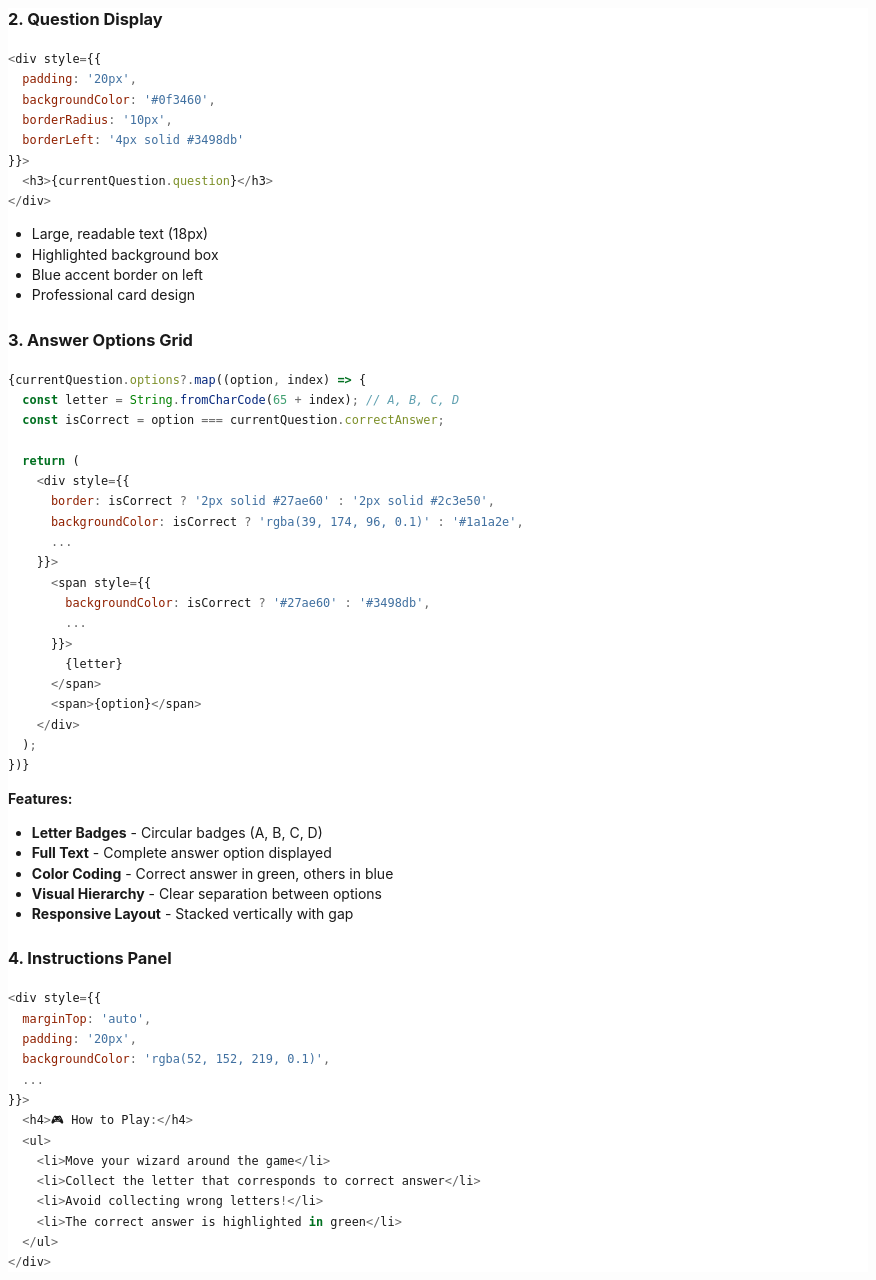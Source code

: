 ### **2. Question Display**
```javascript
<div style={{ 
  padding: '20px',
  backgroundColor: '#0f3460',
  borderRadius: '10px',
  borderLeft: '4px solid #3498db'
}}>
  <h3>{currentQuestion.question}</h3>
</div>
```
- Large, readable text (18px)
- Highlighted background box
- Blue accent border on left
- Professional card design

### **3. Answer Options Grid**
```javascript
{currentQuestion.options?.map((option, index) => {
  const letter = String.fromCharCode(65 + index); // A, B, C, D
  const isCorrect = option === currentQuestion.correctAnswer;
  
  return (
    <div style={{
      border: isCorrect ? '2px solid #27ae60' : '2px solid #2c3e50',
      backgroundColor: isCorrect ? 'rgba(39, 174, 96, 0.1)' : '#1a1a2e',
      ...
    }}>
      <span style={{ 
        backgroundColor: isCorrect ? '#27ae60' : '#3498db',
        ...
      }}>
        {letter}
      </span>
      <span>{option}</span>
    </div>
  );
})}
```

**Features:**
- **Letter Badges** - Circular badges (A, B, C, D)
- **Full Text** - Complete answer option displayed
- **Color Coding** - Correct answer in green, others in blue
- **Visual Hierarchy** - Clear separation between options
- **Responsive Layout** - Stacked vertically with gap

### **4. Instructions Panel**
```javascript
<div style={{
  marginTop: 'auto',
  padding: '20px',
  backgroundColor: 'rgba(52, 152, 219, 0.1)',
  ...
}}>
  <h4>🎮 How to Play:</h4>
  <ul>
    <li>Move your wizard around the game</li>
    <li>Collect the letter that corresponds to correct answer</li>
    <li>Avoid collecting wrong letters!</li>
    <li>The correct answer is highlighted in green</li>
  </ul>
</div>
```